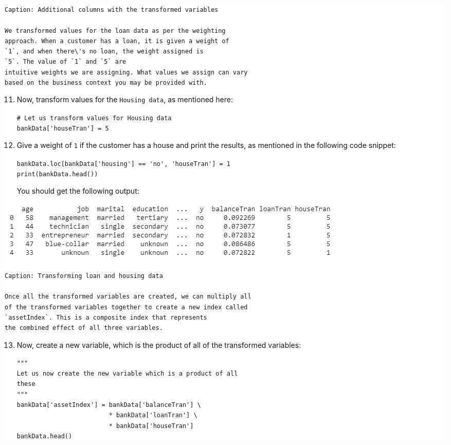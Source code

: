 
    Caption: Additional columns with the transformed variables

    We transformed values for the loan data as per the weighting
    approach. When a customer has a loan, it is given a weight of
    `1`, and when there\'s no loan, the weight assigned is
    `5`. The value of `1` and `5` are
    intuitive weights we are assigning. What values we assign can vary
    based on the business context you may be provided with.

11. Now, transform values for the `Housing data`, as mentioned
    here:
    ```
    # Let us transform values for Housing data
    bankData['houseTran'] = 5
    ```


12. Give a weight of `1` if the customer has a house and print
    the results, as mentioned in the following code snippet:

    ```
    bankData.loc[bankData['housing'] == 'no', 'houseTran'] = 1
    print(bankData.head())
    ```


    You should get the following output:

    
![](./images/B15019_03_23.jpg)


    Caption: Transforming loan and housing data

    Once all the transformed variables are created, we can multiply all
    of the transformed variables together to create a new index called
    `assetIndex`. This is a composite index that represents
    the combined effect of all three variables.

13. Now, create a new variable, which is the product of all of the
    transformed variables:

    ```
    """ 
    Let us now create the new variable which is a product of all 
    these
    """
    bankData['assetIndex'] = bankData['balanceTran'] \
                             * bankData['loanTran'] \
                             * bankData['houseTran']
    bankData.head()
    ```
